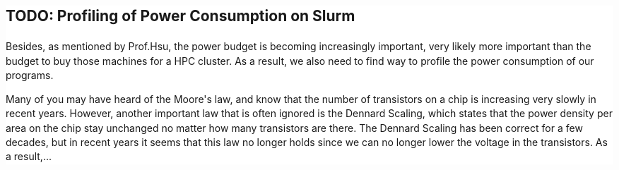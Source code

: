 
## TODO: Profiling of Power Consumption on Slurm

Besides, as mentioned by Prof.Hsu, the power budget is becoming increasingly important, very likely more important than the budget to buy those machines for a HPC cluster. As a result, we also need to find way to profile the power consumption of our programs.

Many of you may have heard of the Moore's law, and know that the number of transistors on a chip is increasing very slowly in recent years. However, another important law that is often ignored is the Dennard Scaling, which states that the power density per area on the chip stay unchanged no matter how many transistors are there. The Dennard Scaling has been correct for a few decades, but in recent years it seems that this law no longer holds since we can no longer lower the voltage in the transistors. As a result,...

